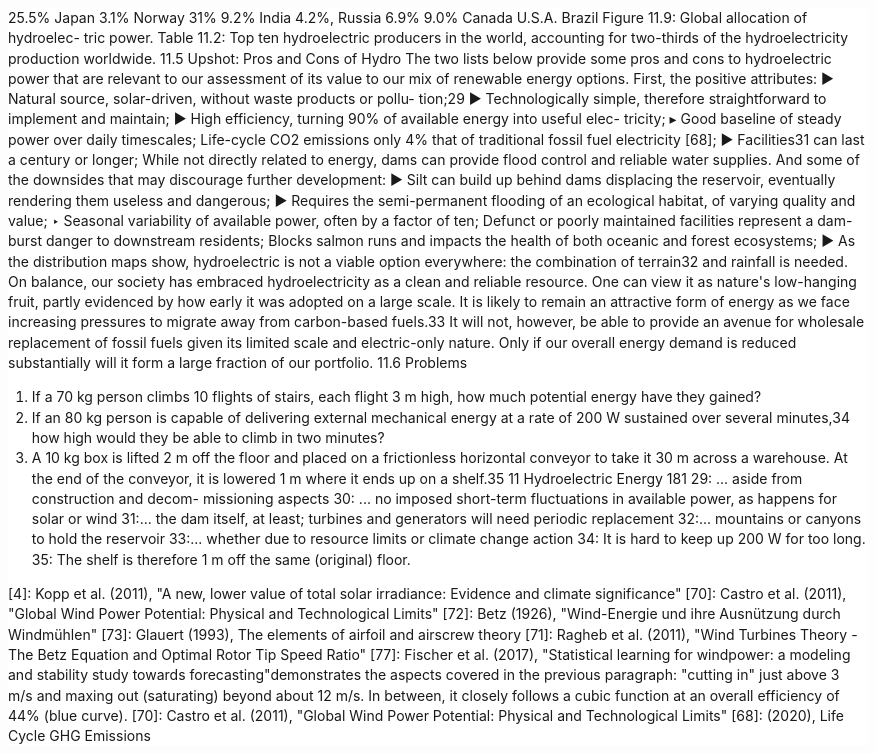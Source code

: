    25.5%
   Japan 3.1% Norway 31%
   9.2%
   India 4.2%,
   Russia
   6.9%
   9.0%
   Canada
   U.S.A.
   Brazil
   Figure 11.9: Global allocation of hydroelec- tric power.
   Table 11.2: Top ten hydroelectric producers in the world, accounting for two-thirds of the hydroelectricity production worldwide.
   11.5 Upshot: Pros and Cons of Hydro
   The two lists below provide some pros and cons to hydroelectric power that are relevant to our assessment of its value to our mix of renewable energy options. First, the positive attributes:
   ► Natural source, solar-driven, without waste products or pollu- tion;29
   ► Technologically simple, therefore straightforward to implement and maintain;
   ► High efficiency, turning 90% of available energy into useful elec- tricity;
   ▸ Good baseline of steady power over daily timescales;
   Life-cycle CO2 emissions only 4% that of traditional fossil fuel electricity [68];
   ► Facilities31 can last a century or longer;
   While not directly related to energy, dams can provide flood control and reliable water supplies.
   And some of the downsides that may discourage further development:
   ► Silt can build up behind dams displacing the reservoir, eventually rendering them useless and dangerous;
   ► Requires the semi-permanent flooding of an ecological habitat, of varying quality and value;
   ‣ Seasonal variability of available power, often by a factor of ten;
   Defunct or poorly maintained facilities represent a dam-burst danger to downstream residents;
   Blocks salmon runs and impacts the health of both oceanic and forest ecosystems;
   ► As the distribution maps show, hydroelectric is not a viable option everywhere: the combination of terrain32 and rainfall is needed.
   On balance, our society has embraced hydroelectricity as a clean and reliable resource. One can view it as nature's low-hanging fruit, partly evidenced by how early it was adopted on a large scale. It is likely to remain an attractive form of energy as we face increasing pressures to migrate away from carbon-based fuels.33 It will not, however, be able to provide an avenue for wholesale replacement of fossil fuels given its limited scale and electric-only nature. Only if our overall energy demand is reduced substantially will it form a large fraction of our portfolio.
   11.6 Problems
1. If a 70 kg person climbs 10 flights of stairs, each flight 3 m high,
   how much potential energy have they gained?
2. If an 80 kg person is capable of delivering external mechanical energy at a rate of 200 W sustained over several minutes,34 how high would they be able to climb in two minutes?
3. A 10 kg box is lifted 2 m off the floor and placed on a frictionless horizontal conveyor to take it 30 m across a warehouse. At the end of the conveyor, it is lowered 1 m where it ends up on a shelf.35
   11 Hydroelectric Energy 181
   29: ... aside from construction and decom- missioning aspects
   30: ... no imposed short-term fluctuations in available power, as happens for solar or wind
   31:... the dam itself, at least; turbines and generators will need periodic replacement
   32:... mountains or canyons to hold the reservoir
   33:... whether due to resource limits or climate change action
   34: It is hard to keep up 200 W for too long.
   35: The shelf is therefore 1 m off the same (original) floor.
   

[4]: Kopp et al. (2011), "A new, lower value of total solar irradiance: Evidence and climate significance"
[70]: Castro et al. (2011), "Global Wind Power Potential: Physical and Technological Limits"
[72]: Betz (1926), "Wind-Energie und ihre Ausnützung durch Windmühlen"
[73]: Glauert (1993), The elements of airfoil and airscrew theory
[71]: Ragheb et al. (2011), "Wind Turbines Theory - The Betz Equation and Optimal Rotor Tip Speed Ratio"
[77]: Fischer et al. (2017), "Statistical learning for windpower: a modeling and stability study towards forecasting"demonstrates the aspects covered in the previous paragraph: "cutting in" just above 3 m/s and maxing out (saturating) beyond about 12 m/s. In between, it closely follows a cubic function at an overall efficiency of 44% (blue curve).
[70]: Castro et al. (2011), "Global Wind Power Potential: Physical and Technological Limits"
[68]: (2020), Life Cycle GHG Emissions